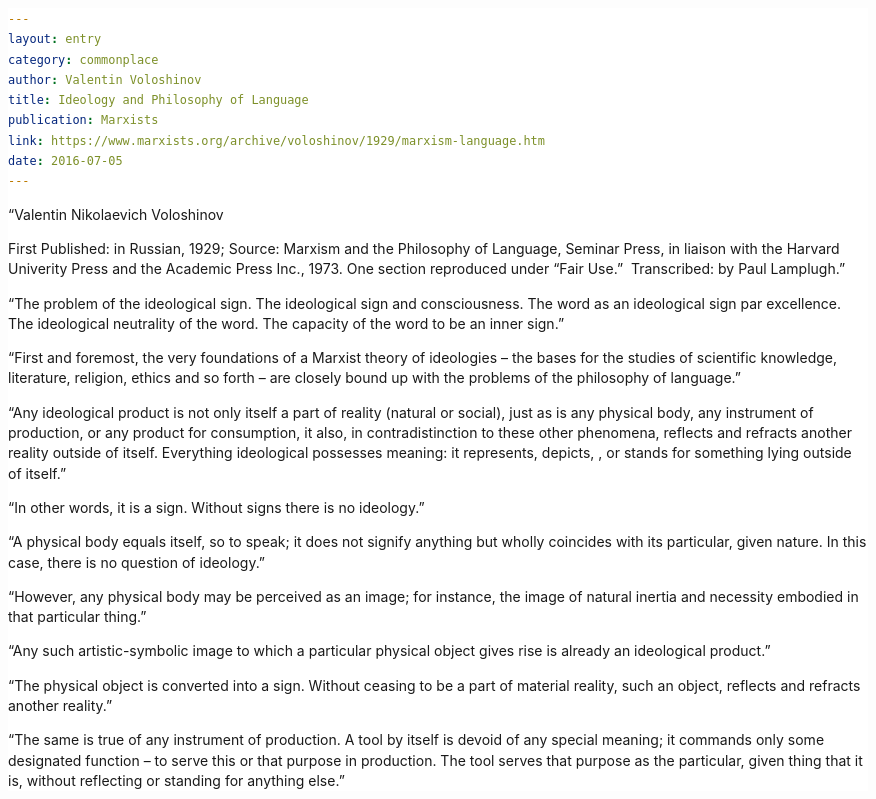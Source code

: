```yaml
---
layout: entry
category: commonplace
author: Valentin Voloshinov
title: Ideology and Philosophy of Language
publication: Marxists
link: https://www.marxists.org/archive/voloshinov/1929/marxism-language.htm
date: 2016-07-05
---
```


“Valentin Nikolaevich Voloshinov


First Published: in Russian, 1929;
Source: Marxism and the Philosophy of Language, Seminar Press, in liaison with the Harvard Univerity Press and the Academic Press Inc., 1973. One section reproduced under “Fair Use.” 
Transcribed: by Paul Lamplugh.”


“The problem of the ideological sign. The ideological sign and consciousness. The word as an ideological sign par excellence. The ideological neutrality of the word. The capacity of the word to be an inner sign.”


“First and foremost, the very foundations of a Marxist theory of ideologies – the bases for the studies of scientific knowledge, literature, religion, ethics and so forth – are closely bound up with the problems of the philosophy of language.”


“Any ideological product is not only itself a part of reality (natural or social), just as is any physical body, any instrument of production, or any product for consumption, it also, in contradistinction to these other phenomena, reflects and refracts another reality outside of itself. Everything ideological possesses meaning: it represents, depicts, , or stands for something lying outside of itself.”


“In other words, it is a sign. Without signs there is no ideology.”


“A physical body equals itself, so to speak; it does not signify anything but wholly coincides with its particular, given nature. In this case, there is no question of ideology.”


“However, any physical body may be perceived as an image; for instance, the image of natural inertia and necessity embodied in that particular thing.”


“Any such artistic-symbolic image to which a particular physical object gives rise is already an ideological product.”


“The physical object is converted into a sign. Without ceasing to be a part of material reality, such an object, reflects and refracts another reality.”


“The same is true of any instrument of production. A tool by itself is devoid of any special meaning; it commands only some designated function – to serve this or that purpose in production. The tool serves that purpose as the particular, given thing that it is, without reflecting or standing for anything else.”
